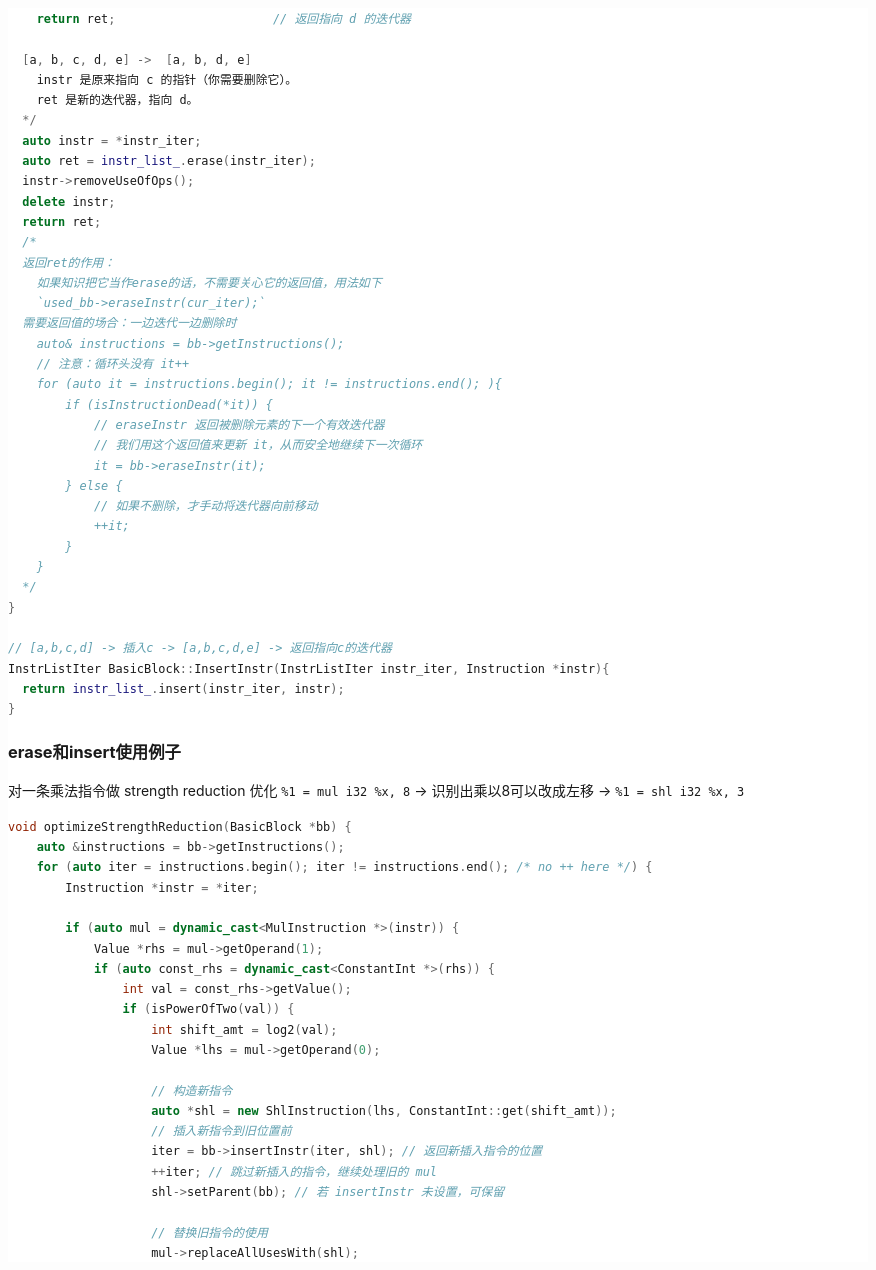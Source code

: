 ```cpp
    return ret;                      // 返回指向 d 的迭代器

  [a, b, c, d, e] ->  [a, b, d, e]
    instr 是原来指向 c 的指针（你需要删除它）。
    ret 是新的迭代器，指向 d。
  */
  auto instr = *instr_iter;
  auto ret = instr_list_.erase(instr_iter);
  instr->removeUseOfOps();
  delete instr;
  return ret;
  /*
  返回ret的作用：
    如果知识把它当作erase的话，不需要关心它的返回值，用法如下
    `used_bb->eraseInstr(cur_iter);`
  需要返回值的场合：一边迭代一边删除时
    auto& instructions = bb->getInstructions();
    // 注意：循环头没有 it++
    for (auto it = instructions.begin(); it != instructions.end(); ){
        if (isInstructionDead(*it)) {
            // eraseInstr 返回被删除元素的下一个有效迭代器
            // 我们用这个返回值来更新 it，从而安全地继续下一次循环
            it = bb->eraseInstr(it);
        } else {
            // 如果不删除，才手动将迭代器向前移动
            ++it;
        }
    }
  */ 
}

// [a,b,c,d] -> 插入c -> [a,b,c,d,e] -> 返回指向c的迭代器
InstrListIter BasicBlock::InsertInstr(InstrListIter instr_iter, Instruction *instr){
  return instr_list_.insert(instr_iter, instr);
}
```
### erase和insert使用例子
对一条乘法指令做 strength reduction 优化
`%1 = mul i32 %x, 8` -> 识别出乘以8可以改成左移 -> `%1 = shl i32 %x, 3`
```cpp
void optimizeStrengthReduction(BasicBlock *bb) {
    auto &instructions = bb->getInstructions();
    for (auto iter = instructions.begin(); iter != instructions.end(); /* no ++ here */) {
        Instruction *instr = *iter;

        if (auto mul = dynamic_cast<MulInstruction *>(instr)) {
            Value *rhs = mul->getOperand(1);
            if (auto const_rhs = dynamic_cast<ConstantInt *>(rhs)) {
                int val = const_rhs->getValue();
                if (isPowerOfTwo(val)) {
                    int shift_amt = log2(val);
                    Value *lhs = mul->getOperand(0);

                    // 构造新指令
                    auto *shl = new ShlInstruction(lhs, ConstantInt::get(shift_amt));
                    // 插入新指令到旧位置前
                    iter = bb->insertInstr(iter, shl); // 返回新插入指令的位置
                    ++iter; // 跳过新插入的指令，继续处理旧的 mul
                    shl->setParent(bb); // 若 insertInstr 未设置，可保留

                    // 替换旧指令的使用
                    mul->replaceAllUsesWith(shl);
```